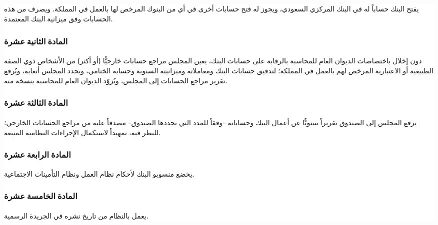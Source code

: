 يفتح البنك حساباً له في البنك المركزي السعودي، ويجوز له فتح حسابات أخرى في أي من البنوك المرخص لها بالعمل في المملكة. ويصرف من هذه الحسابات وفق ميزانية البنك المعتمدة.

### المادة الثانية عشرة

دون إخلال باختصاصات الديوان العام للمحاسبة بالرقابة على حسابات البنك، يعين المجلس مراجع حسابات خارجيًّا (أو أكثر) من الأشخاص ذوي الصفة الطبيعية أو الاعتبارية المرخص لهم بالعمل في المملكة؛ لتدقيق حسابات البنك ومعاملاته وميزانيته السنوية وحسابه الختامي، ويحدد المجلس أتعابه، ويُرفع تقرير مراجع الحسابات إلى المجلس، ويُزوّد الديوان العام للمحاسبة بنسخة منه.

### المادة الثالثة عشرة

يرفع المجلس إلى الصندوق تقريراً سنويًّا عن أعمال البنك وحساباته -وفقاً للمدد التي يحددها الصندوق- مصدقاً عليه من مراجع الحسابات الخارجي؛ للنظر فيه، تمهيداً لاستكمال الإجراءات النظامية المتبعة.

### المادة الرابعة عشرة

يخضع منسوبو البنك لأحكام نظام العمل ونظام التأمينات الاجتماعية.

### المادة الخامسة عشرة

يعمل بالنظام من تاريخ نشره في الجريدة الرسمية.
